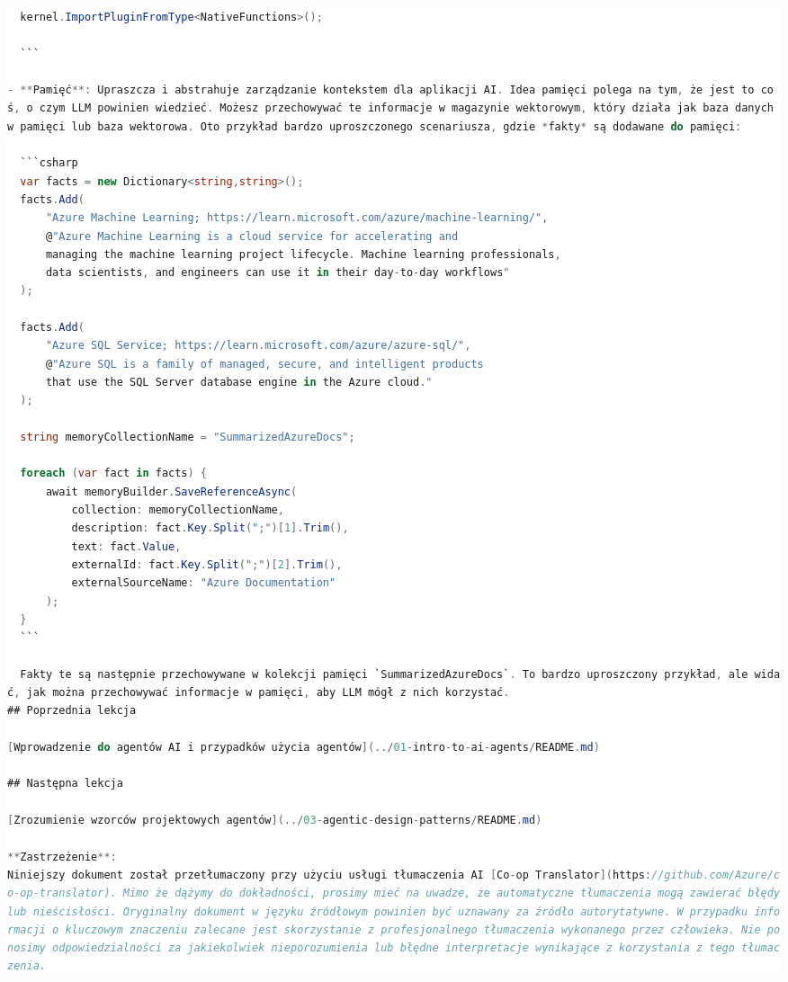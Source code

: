   ```csharp
    kernel.ImportPluginFromType<NativeFunctions>();

    ```

- **Pamięć**: Upraszcza i abstrahuje zarządzanie kontekstem dla aplikacji AI. Idea pamięci polega na tym, że jest to coś, o czym LLM powinien wiedzieć. Możesz przechowywać te informacje w magazynie wektorowym, który działa jak baza danych w pamięci lub baza wektorowa. Oto przykład bardzo uproszczonego scenariusza, gdzie *fakty* są dodawane do pamięci:

    ```csharp
    var facts = new Dictionary<string,string>();
    facts.Add(
        "Azure Machine Learning; https://learn.microsoft.com/azure/machine-learning/",
        @"Azure Machine Learning is a cloud service for accelerating and
        managing the machine learning project lifecycle. Machine learning professionals,
        data scientists, and engineers can use it in their day-to-day workflows"
    );
    
    facts.Add(
        "Azure SQL Service; https://learn.microsoft.com/azure/azure-sql/",
        @"Azure SQL is a family of managed, secure, and intelligent products
        that use the SQL Server database engine in the Azure cloud."
    );
    
    string memoryCollectionName = "SummarizedAzureDocs";
    
    foreach (var fact in facts) {
        await memoryBuilder.SaveReferenceAsync(
            collection: memoryCollectionName,
            description: fact.Key.Split(";")[1].Trim(),
            text: fact.Value,
            externalId: fact.Key.Split(";")[2].Trim(),
            externalSourceName: "Azure Documentation"
        );
    }
    ```

    Fakty te są następnie przechowywane w kolekcji pamięci `SummarizedAzureDocs`. To bardzo uproszczony przykład, ale widać, jak można przechowywać informacje w pamięci, aby LLM mógł z nich korzystać.
## Poprzednia lekcja

[Wprowadzenie do agentów AI i przypadków użycia agentów](../01-intro-to-ai-agents/README.md)

## Następna lekcja

[Zrozumienie wzorców projektowych agentów](../03-agentic-design-patterns/README.md)

**Zastrzeżenie**:  
Niniejszy dokument został przetłumaczony przy użyciu usługi tłumaczenia AI [Co-op Translator](https://github.com/Azure/co-op-translator). Mimo że dążymy do dokładności, prosimy mieć na uwadze, że automatyczne tłumaczenia mogą zawierać błędy lub nieścisłości. Oryginalny dokument w języku źródłowym powinien być uznawany za źródło autorytatywne. W przypadku informacji o kluczowym znaczeniu zalecane jest skorzystanie z profesjonalnego tłumaczenia wykonanego przez człowieka. Nie ponosimy odpowiedzialności za jakiekolwiek nieporozumienia lub błędne interpretacje wynikające z korzystania z tego tłumaczenia.